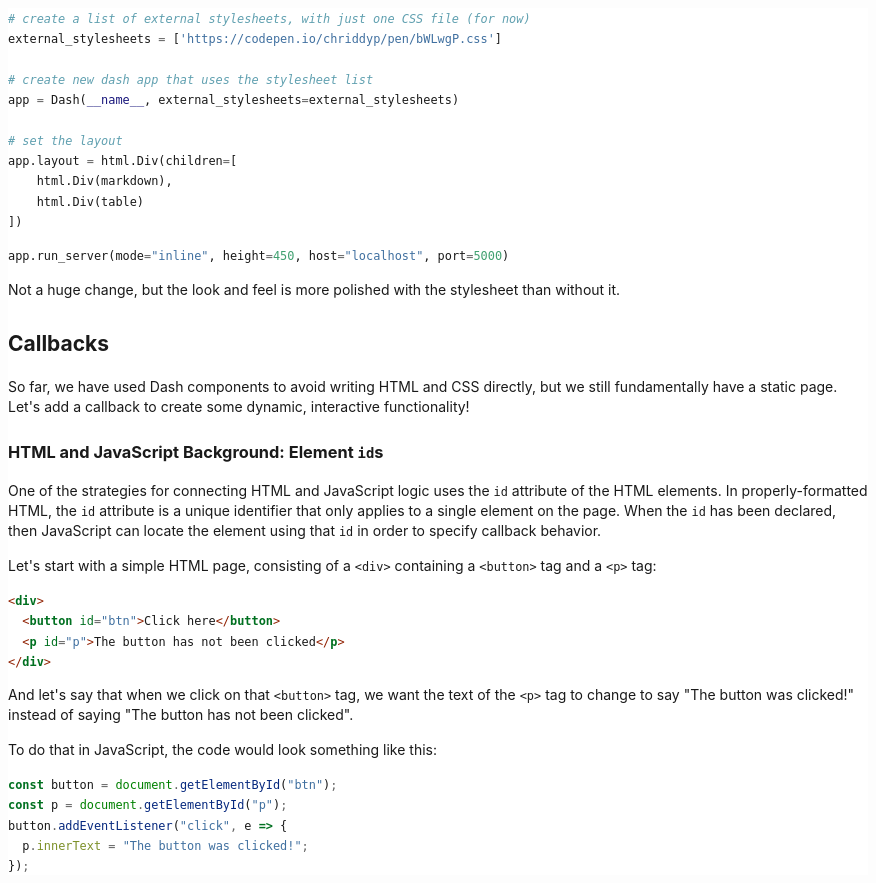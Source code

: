 
```python
# create a list of external stylesheets, with just one CSS file (for now)
external_stylesheets = ['https://codepen.io/chriddyp/pen/bWLwgP.css']

# create new dash app that uses the stylesheet list
app = Dash(__name__, external_stylesheets=external_stylesheets)

# set the layout
app.layout = html.Div(children=[
    html.Div(markdown),
    html.Div(table)
])
```


```python
app.run_server(mode="inline", height=450, host="localhost", port=5000)
```

Not a huge change, but the look and feel is more polished with the stylesheet than without it.

## Callbacks

So far, we have used Dash components to avoid writing HTML and CSS directly, but we still fundamentally have a static page. Let's add a callback to create some dynamic, interactive functionality!

### HTML and JavaScript Background: Element `id`s

One of the strategies for connecting HTML and JavaScript logic uses the `id` attribute of the HTML elements. In properly-formatted HTML, the `id` attribute is a unique identifier that only applies to a single element on the page. When the `id` has been declared, then JavaScript can locate the element using that `id` in order to specify callback behavior.

Let's start with a simple HTML page, consisting of a `<div>` containing a `<button>` tag and a `<p>` tag:

```html
<div>
  <button id="btn">Click here</button>
  <p id="p">The button has not been clicked</p>
</div>
```

And let's say that when we click on that `<button>` tag, we want the text of the `<p>` tag to change to say "The button was clicked!" instead of saying "The button has not been clicked".

To do that in JavaScript, the code would look something like this:

```js
const button = document.getElementById("btn");
const p = document.getElementById("p");
button.addEventListener("click", e => {
  p.innerText = "The button was clicked!";
});
```
